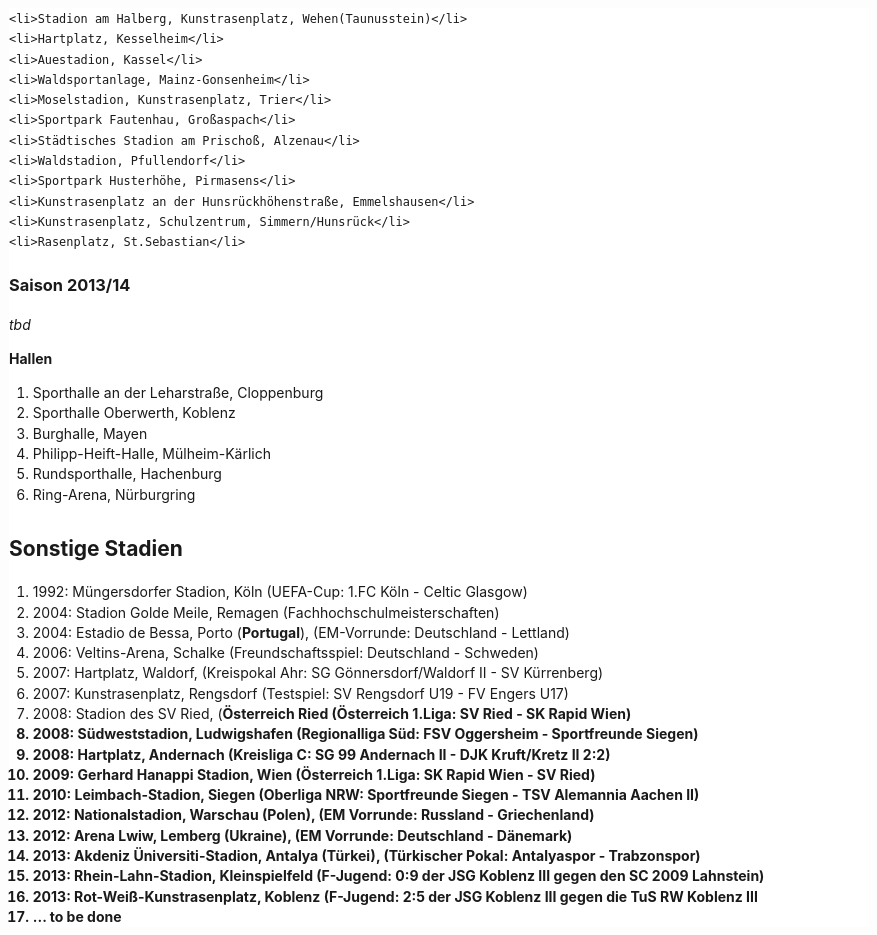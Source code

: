 	<li>Stadion am Halberg, Kunstrasenplatz, Wehen(Taunusstein)</li>
	<li>Hartplatz, Kesselheim</li>
	<li>Auestadion, Kassel</li>
	<li>Waldsportanlage, Mainz-Gonsenheim</li>
	<li>Moselstadion, Kunstrasenplatz, Trier</li>
	<li>Sportpark Fautenhau, Großaspach</li>
	<li>Städtisches Stadion am Prischoß, Alzenau</li>
	<li>Waldstadion, Pfullendorf</li>
	<li>Sportpark Husterhöhe, Pirmasens</li>
	<li>Kunstrasenplatz an der Hunsrückhöhenstraße, Emmelshausen</li>
	<li>Kunstrasenplatz, Schulzentrum, Simmern/Hunsrück</li>
	<li>Rasenplatz, St.Sebastian</li>
</ol>

### Saison 2013/14
<i>tbd</i>

<b>Hallen</b>

<ol>
	<li>Sporthalle an der Leharstraße, Cloppenburg</li>
	<li>Sporthalle Oberwerth, Koblenz</li>
	<li>Burghalle, Mayen</li>
	<li>Philipp-Heift-Halle, Mülheim-Kärlich</li>
	<li>Rundsporthalle, Hachenburg</li>
	<li>Ring-Arena, Nürburgring</li>
</ol>


## Sonstige Stadien
<ol>
	<li>1992: Müngersdorfer Stadion, Köln (UEFA-Cup: 1.FC Köln - Celtic Glasgow)</li>
	<li>2004: Stadion Golde Meile, Remagen (Fachhochschulmeisterschaften)</li>
	<li>2004: Estadio de Bessa, Porto (<strong>Portugal</strong>), (EM-Vorrunde: Deutschland - Lettland)</li>
	<li>2006: Veltins-Arena, Schalke (Freundschaftsspiel: Deutschland - Schweden)</li>
	<li>2007: Hartplatz, Waldorf, (Kreispokal Ahr: SG Gönnersdorf/Waldorf II - SV Kürrenberg)</li>
	<li>2007: Kunstrasenplatz, Rengsdorf (Testspiel: SV Rengsdorf U19 - FV Engers U17)</li>
	<li>2008: Stadion des SV Ried, (<strong>Österreich</strong)> Ried (Österreich 1.Liga: SV Ried - SK Rapid Wien)</li>
	<li>2008: Südweststadion, Ludwigshafen (Regionalliga Süd: FSV Oggersheim - Sportfreunde Siegen)</li>
	<li>2008: Hartplatz, Andernach (Kreisliga C: SG 99 Andernach II - DJK Kruft/Kretz II 2:2)</li>
	<li>2009: Gerhard Hanappi Stadion, Wien (Österreich 1.Liga: SK Rapid Wien - SV Ried)</li>
	<li>2010: Leimbach-Stadion, Siegen (Oberliga NRW: Sportfreunde Siegen - TSV Alemannia Aachen II)</li>
	<li>2012: Nationalstadion, Warschau (<strong>Polen</strong>), (EM Vorrunde: Russland - Griechenland)</li>
	<li>2012: Arena Lwiw, Lemberg (<strong>Ukraine</strong>), (EM Vorrunde: Deutschland - Dänemark)</li>
	<li>2013: Akdeniz Üniversiti-Stadion, Antalya (<strong>Türkei</strong>), (Türkischer Pokal: Antalyaspor - Trabzonspor)</li>
	<li>2013: Rhein-Lahn-Stadion, Kleinspielfeld (F-Jugend: 0:9 der JSG Koblenz III gegen den SC 2009 Lahnstein)</li>
	<li>2013: Rot-Weiß-Kunstrasenplatz, Koblenz (F-Jugend: 2:5 der JSG Koblenz III</a> gegen die TuS RW Koblenz III</li>
	<li>... to be done</li>
</ol>


